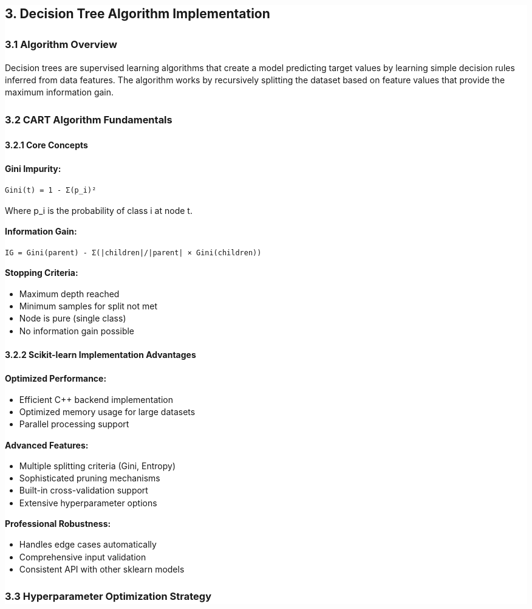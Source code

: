 
## 3. Decision Tree Algorithm Implementation

### 3.1 Algorithm Overview

Decision trees are supervised learning algorithms that create a model predicting target values by learning simple decision rules inferred from data features. The algorithm works by recursively splitting the dataset based on feature values that provide the maximum information gain.

### 3.2 CART Algorithm Fundamentals

#### 3.2.1 Core Concepts

**Gini Impurity:**

```
Gini(t) = 1 - Σ(p_i)²
```

Where p_i is the probability of class i at node t.

**Information Gain:**

```
IG = Gini(parent) - Σ(|children|/|parent| × Gini(children))
```

**Stopping Criteria:**

- Maximum depth reached
- Minimum samples for split not met
- Node is pure (single class)
- No information gain possible

#### 3.2.2 Scikit-learn Implementation Advantages

**Optimized Performance:**

- Efficient C++ backend implementation
- Optimized memory usage for large datasets
- Parallel processing support

**Advanced Features:**

- Multiple splitting criteria (Gini, Entropy)
- Sophisticated pruning mechanisms
- Built-in cross-validation support
- Extensive hyperparameter options

**Professional Robustness:**

- Handles edge cases automatically
- Comprehensive input validation
- Consistent API with other sklearn models

### 3.3 Hyperparameter Optimization Strategy
